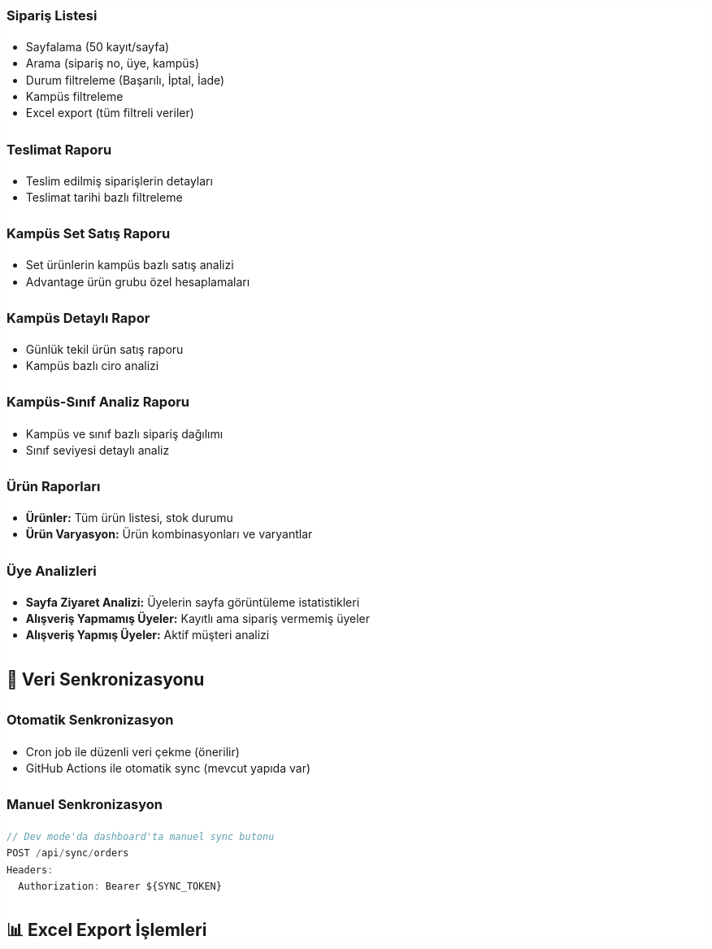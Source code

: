 ### Sipariş Listesi
- Sayfalama (50 kayıt/sayfa)
- Arama (sipariş no, üye, kampüs)
- Durum filtreleme (Başarılı, İptal, İade)
- Kampüs filtreleme
- Excel export (tüm filtreli veriler)

### Teslimat Raporu
- Teslim edilmiş siparişlerin detayları
- Teslimat tarihi bazlı filtreleme

### Kampüs Set Satış Raporu
- Set ürünlerin kampüs bazlı satış analizi
- Advantage ürün grubu özel hesaplamaları

### Kampüs Detaylı Rapor
- Günlük tekil ürün satış raporu
- Kampüs bazlı ciro analizi

### Kampüs-Sınıf Analiz Raporu
- Kampüs ve sınıf bazlı sipariş dağılımı
- Sınıf seviyesi detaylı analiz

### Ürün Raporları
- **Ürünler:** Tüm ürün listesi, stok durumu
- **Ürün Varyasyon:** Ürün kombinasyonları ve varyantlar

### Üye Analizleri
- **Sayfa Ziyaret Analizi:** Üyelerin sayfa görüntüleme istatistikleri
- **Alışveriş Yapmamış Üyeler:** Kayıtlı ama sipariş vermemiş üyeler
- **Alışveriş Yapmış Üyeler:** Aktif müşteri analizi

## 🔄 Veri Senkronizasyonu

### Otomatik Senkronizasyon
- Cron job ile düzenli veri çekme (önerilir)
- GitHub Actions ile otomatik sync (mevcut yapıda var)

### Manuel Senkronizasyon
```typescript
// Dev mode'da dashboard'ta manuel sync butonu
POST /api/sync/orders
Headers:
  Authorization: Bearer ${SYNC_TOKEN}
```

## 📊 Excel Export İşlemleri
